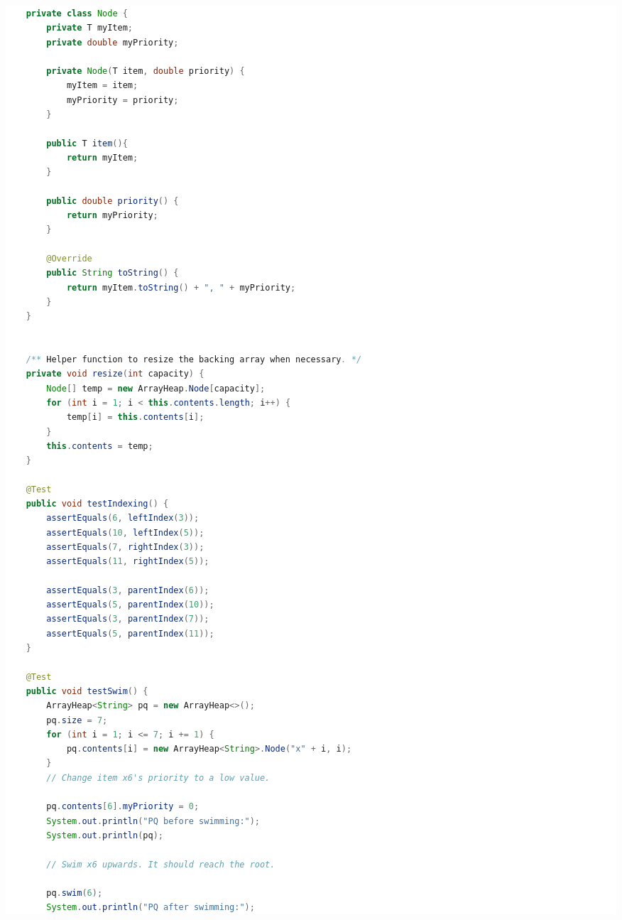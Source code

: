```java
    private class Node {
        private T myItem;
        private double myPriority;

        private Node(T item, double priority) {
            myItem = item;
            myPriority = priority;
        }

        public T item(){
            return myItem;
        }

        public double priority() {
            return myPriority;
        }

        @Override
        public String toString() {
            return myItem.toString() + ", " + myPriority;
        }
    }


    /** Helper function to resize the backing array when necessary. */
    private void resize(int capacity) {
        Node[] temp = new ArrayHeap.Node[capacity];
        for (int i = 1; i < this.contents.length; i++) {
            temp[i] = this.contents[i];
        }
        this.contents = temp;
    }

    @Test
    public void testIndexing() {
        assertEquals(6, leftIndex(3));
        assertEquals(10, leftIndex(5));
        assertEquals(7, rightIndex(3));
        assertEquals(11, rightIndex(5));

        assertEquals(3, parentIndex(6));
        assertEquals(5, parentIndex(10));
        assertEquals(3, parentIndex(7));
        assertEquals(5, parentIndex(11));
    }

    @Test
    public void testSwim() {
        ArrayHeap<String> pq = new ArrayHeap<>();
        pq.size = 7;
        for (int i = 1; i <= 7; i += 1) {
            pq.contents[i] = new ArrayHeap<String>.Node("x" + i, i);
        }
        // Change item x6's priority to a low value.

        pq.contents[6].myPriority = 0;
        System.out.println("PQ before swimming:");
        System.out.println(pq);

        // Swim x6 upwards. It should reach the root.

        pq.swim(6);
        System.out.println("PQ after swimming:");
```